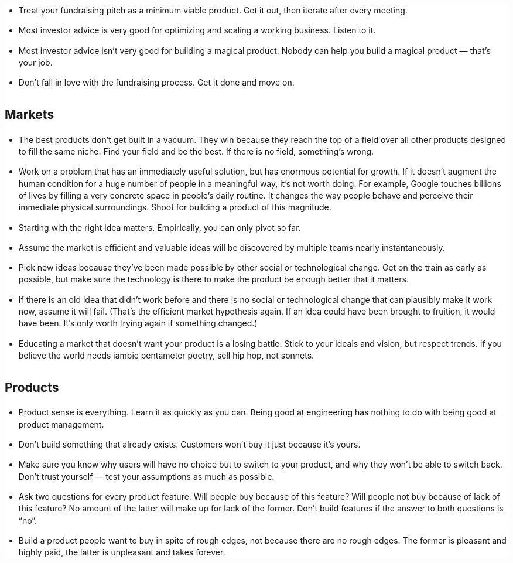 - Treat your fundraising pitch as a minimum viable product. Get it out, then iterate after every meeting.

- Most investor advice is very good for optimizing and scaling a working business. Listen to it.

- Most investor advice isn’t very good for building a magical product. Nobody can help you build a magical product — that’s your job.

- Don’t fall in love with the fundraising process. Get it done and move on.

## Markets

- The best products don’t get built in a vacuum. They win because they reach the top of a field over all other products designed to fill the same niche. Find your field and be the best. If there is no field, something’s wrong.

- Work on a problem that has an immediately useful solution, but has enormous potential for growth. If it doesn’t augment the human condition for a huge number of people in a meaningful way, it’s not worth doing. For example, Google touches billions of lives by filling a very concrete space in people’s daily routine. It changes the way people behave and perceive their immediate physical surroundings. Shoot for building a product of this magnitude.

- Starting with the right idea matters. Empirically, you can only pivot so far.

- Assume the market is efficient and valuable ideas will be discovered by multiple teams nearly instantaneously.

- Pick new ideas because they’ve been made possible by other social or technological change. Get on the train as early as possible, but make sure the technology is there to make the product be enough better that it matters.

- If there is an old idea that didn’t work before and there is no social or technological change that can plausibly make it work now, assume it will fail. (That’s the efficient market hypothesis again. If an idea could have been brought to fruition, it would have been. It’s only worth trying again if something changed.)

- Educating a market that doesn’t want your product is a losing battle. Stick to your ideals and vision, but respect trends. If you believe the world needs iambic pentameter poetry, sell hip hop, not sonnets.

## Products

- Product sense is everything. Learn it as quickly as you can. Being good at engineering has nothing to do with being good at product management.

- Don’t build something that already exists. Customers won’t buy it just because it’s yours.

- Make sure you know why users will have no choice but to switch to your product, and why they won’t be able to switch back. Don’t trust yourself — test your assumptions as much as possible.

- Ask two questions for every product feature. Will people buy because of this feature? Will people not buy because of lack of this feature? No amount of the latter will make up for lack of the former. Don’t build features if the answer to both questions is “no”.

- Build a product people want to buy in spite of rough edges, not because there are no rough edges. The former is pleasant and highly paid, the latter is unpleasant and takes forever.
